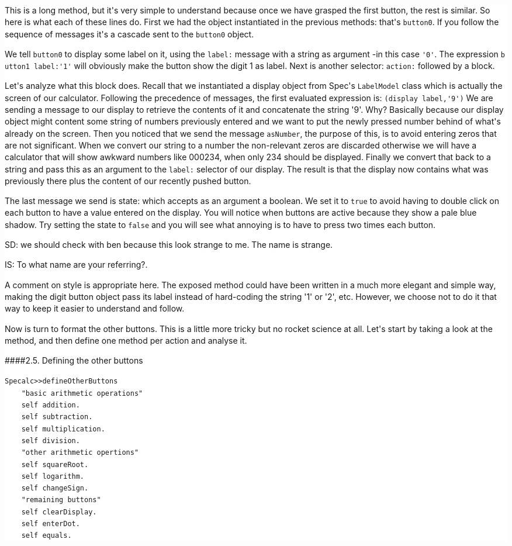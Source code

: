 


This is a long method, but it's very simple to understand because once we have grasped the first button, the rest is similar\. So here is what each of these lines do\. First we had the object instantiated in the previous methods: that's `button0`\. If you follow the sequence of messages it's a cascade sent to the `button0` object\.

We tell `button0` to display some label on it, using the `label:` message with a string as argument \-in this case `'0'`\.  The expression `button1 label:'1'` will obviously make the button show the digit 1 as label\. Next is another selector: `action:` followed by a block\.

Let's analyze what this block does\. Recall that we instantiated a display object from Spec's `LabelModel` class which is actually the screen of our calculator\.
Following the precedence of messages, the first evaluated expression is: `(display label,'9')`
We are sending a message to our display to retrieve the contents of it and concatenate the string '9'\. 
Why? Basically because our display object might content some string of numbers previously entered and we want to put the newly pressed number behind of what's already on the screen\. 
Then you noticed that we send the message `asNumber`, the purpose of this, is to avoid entering zeros that are not significant\. 
When we convert our string to a number the non\-relevant zeros are discarded otherwise we will have a calculator that will show awkward numbers like 000234, when only 234 should be displayed\. 
Finally we convert that back to a string and pass this as an argument to the `label:` selector of our display\. 
The result is that the display now contains what was previously there plus the content of our recently pushed button\.

The last message we send is state: which accepts as an argument a boolean\. 
We set it to `true` to avoid having to double click on each button to have a value entered on the display\. You will notice when buttons are active because they show a pale blue shadow\. Try setting the state to `false` and you will see what annoying is to have to press two times each button\.

SD: we should check with ben because this look strange to me\. The name is strange\.

IS: To what name are your referring?\.

A comment on style is appropriate here\. The exposed method could have been written in a much more elegant and simple way, making the digit button object pass its label instead of hard\-coding the string '1' or '2', etc\. However, we choose not to do it that way to keep it easier to understand and follow\.

Now is turn to format the other buttons\. This is a little more tricky but no rocket science at all\. Let's start by taking a look at the method, and then define one method per action and analyse it\.



####2\.5\.  Defining the other buttons


```smalltalk
Specalc>>defineOtherButtons
	"basic arithmetic operations"
	self addition.
	self subtraction.
	self multiplication.
	self division.
	"other arithmetic opertions"
	self squareRoot.
	self logarithm.
	self changeSign.
	"remaining buttons"
	self clearDisplay.
	self enterDot.
	self equals.
```
